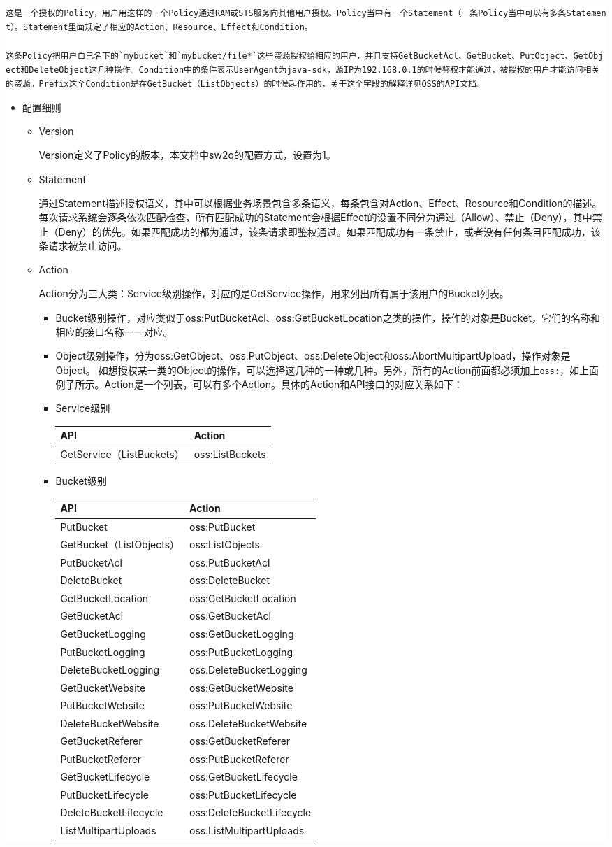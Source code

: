 
    这是一个授权的Policy，用户用这样的一个Policy通过RAM或STS服务向其他用户授权。Policy当中有一个Statement（一条Policy当中可以有多条Statement）。Statement里面规定了相应的Action、Resource、Effect和Condition。

    这条Policy把用户自己名下的`mybucket`和`mybucket/file*`这些资源授权给相应的用户，并且支持GetBucketAcl、GetBucket、PutObject、GetObject和DeleteObject这几种操作。Condition中的条件表示UserAgent为java-sdk，源IP为192.168.0.1的时候鉴权才能通过，被授权的用户才能访问相关的资源。Prefix这个Condition是在GetBucket（ListObjects）的时候起作用的，关于这个字段的解释详见OSS的API文档。

-   配置细则
    -   Version

        Version定义了Policy的版本，本文档中sw2q的配置方式，设置为1。

    -   Statement

        通过Statement描述授权语义，其中可以根据业务场景包含多条语义，每条包含对Action、Effect、Resource和Condition的描述。每次请求系统会逐条依次匹配检查，所有匹配成功的Statement会根据Effect的设置不同分为通过（Allow）、禁止（Deny），其中禁止（Deny）的优先。如果匹配成功的都为通过，该条请求即鉴权通过。如果匹配成功有一条禁止，或者没有任何条目匹配成功，该条请求被禁止访问。

    -   Action

        Action分为三大类：Service级别操作，对应的是GetService操作，用来列出所有属于该用户的Bucket列表。

        -   Bucket级别操作，对应类似于oss:PutBucketAcl、oss:GetBucketLocation之类的操作，操作的对象是Bucket，它们的名称和相应的接口名称一一对应。
        -   Object级别操作，分为oss:GetObject、oss:PutObject、oss:DeleteObject和oss:AbortMultipartUpload，操作对象是Object。
        如想授权某一类的Object的操作，可以选择这几种的一种或几种。另外，所有的Action前面都必须加上`oss:`，如上面例子所示。Action是一个列表，可以有多个Action。具体的Action和API接口的对应关系如下：

        -   Service级别

            |API|Action|
            |:--|:-----|
            |GetService（ListBuckets）|oss:ListBuckets|

        -   Bucket级别

            |API|Action|
            |:--|:-----|
            |PutBucket|oss:PutBucket|
            |GetBucket（ListObjects）|oss:ListObjects|
            |PutBucketAcl|oss:PutBucketAcl|
            |DeleteBucket|oss:DeleteBucket|
            |GetBucketLocation|oss:GetBucketLocation|
            |GetBucketAcl|oss:GetBucketAcl|
            |GetBucketLogging|oss:GetBucketLogging|
            |PutBucketLogging|oss:PutBucketLogging|
            |DeleteBucketLogging|oss:DeleteBucketLogging|
            |GetBucketWebsite|oss:GetBucketWebsite|
            |PutBucketWebsite|oss:PutBucketWebsite|
            |DeleteBucketWebsite|oss:DeleteBucketWebsite|
            |GetBucketReferer|oss:GetBucketReferer|
            |PutBucketReferer|oss:PutBucketReferer|
            |GetBucketLifecycle|oss:GetBucketLifecycle|
            |PutBucketLifecycle|oss:PutBucketLifecycle|
            |DeleteBucketLifecycle|oss:DeleteBucketLifecycle|
            |ListMultipartUploads|oss:ListMultipartUploads|